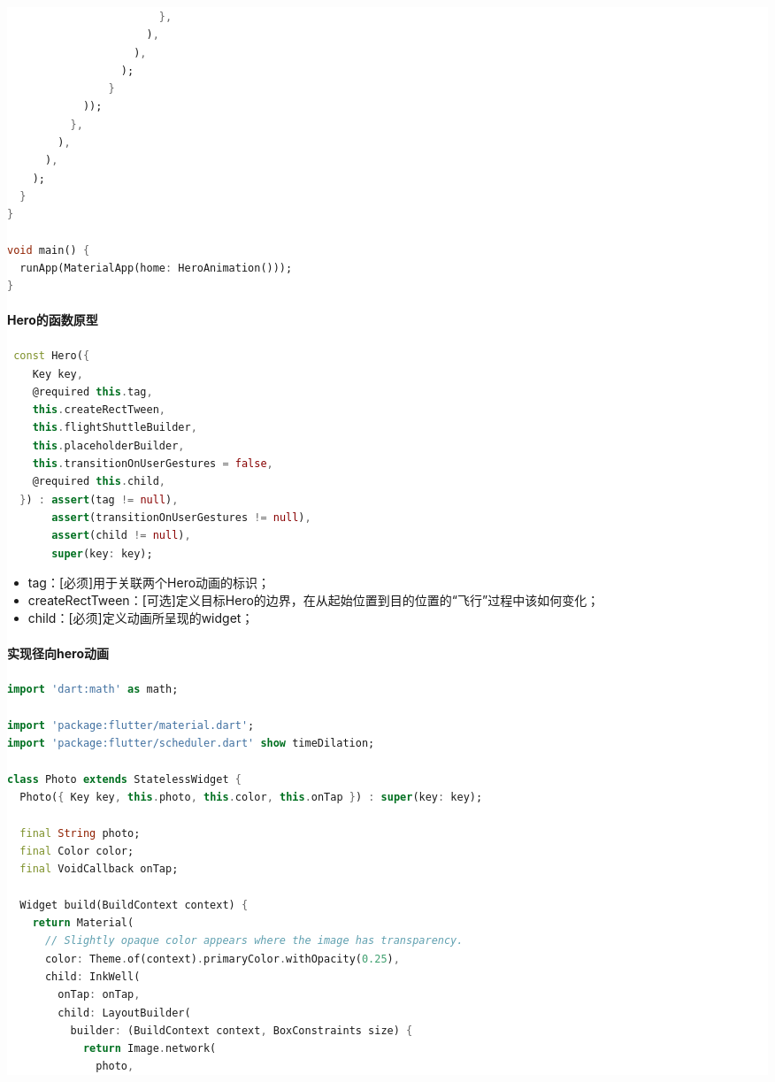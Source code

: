 ```dart
                        },
                      ),
                    ),
                  );
                }
            ));
          },
        ),
      ),
    );
  }
}

void main() {
  runApp(MaterialApp(home: HeroAnimation()));
}
```

#### Hero的函数原型

```dart
 const Hero({
    Key key,
    @required this.tag,
    this.createRectTween,
    this.flightShuttleBuilder,
    this.placeholderBuilder,
    this.transitionOnUserGestures = false,
    @required this.child,
  }) : assert(tag != null),
       assert(transitionOnUserGestures != null),
       assert(child != null),
       super(key: key);
```

- tag：[必须]用于关联两个Hero动画的标识；
- createRectTween：[可选]定义目标Hero的边界，在从起始位置到目的位置的“飞行”过程中该如何变化；
- child：[必须]定义动画所呈现的widget；


#### 实现径向hero动画

```dart
import 'dart:math' as math;

import 'package:flutter/material.dart';
import 'package:flutter/scheduler.dart' show timeDilation;

class Photo extends StatelessWidget {
  Photo({ Key key, this.photo, this.color, this.onTap }) : super(key: key);

  final String photo;
  final Color color;
  final VoidCallback onTap;

  Widget build(BuildContext context) {
    return Material(
      // Slightly opaque color appears where the image has transparency.
      color: Theme.of(context).primaryColor.withOpacity(0.25),
      child: InkWell(
        onTap: onTap,
        child: LayoutBuilder(
          builder: (BuildContext context, BoxConstraints size) {
            return Image.network(
              photo,
```